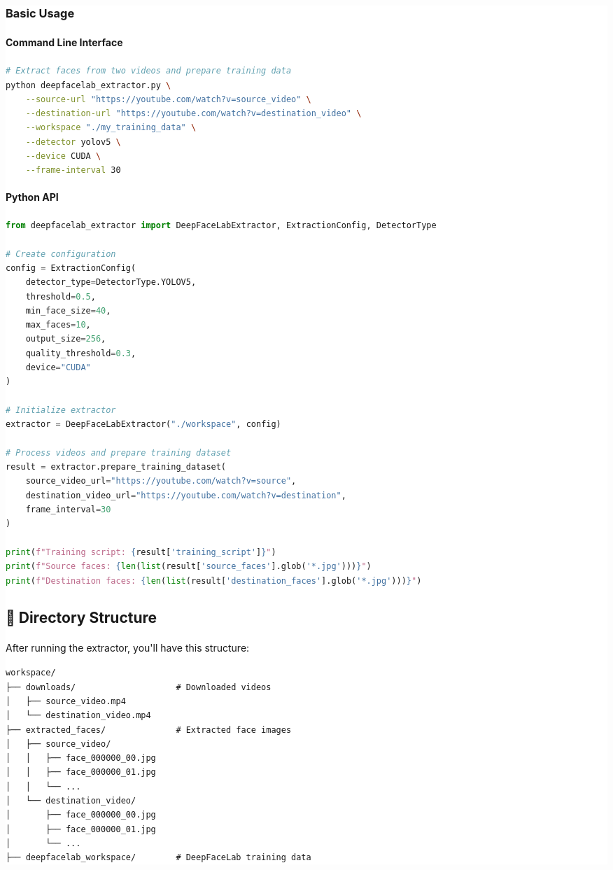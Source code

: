 ### Basic Usage

#### Command Line Interface

```bash
# Extract faces from two videos and prepare training data
python deepfacelab_extractor.py \
    --source-url "https://youtube.com/watch?v=source_video" \
    --destination-url "https://youtube.com/watch?v=destination_video" \
    --workspace "./my_training_data" \
    --detector yolov5 \
    --device CUDA \
    --frame-interval 30
```

#### Python API

```python
from deepfacelab_extractor import DeepFaceLabExtractor, ExtractionConfig, DetectorType

# Create configuration
config = ExtractionConfig(
    detector_type=DetectorType.YOLOV5,
    threshold=0.5,
    min_face_size=40,
    max_faces=10,
    output_size=256,
    quality_threshold=0.3,
    device="CUDA"
)

# Initialize extractor
extractor = DeepFaceLabExtractor("./workspace", config)

# Process videos and prepare training dataset
result = extractor.prepare_training_dataset(
    source_video_url="https://youtube.com/watch?v=source",
    destination_video_url="https://youtube.com/watch?v=destination",
    frame_interval=30
)

print(f"Training script: {result['training_script']}")
print(f"Source faces: {len(list(result['source_faces'].glob('*.jpg')))}")
print(f"Destination faces: {len(list(result['destination_faces'].glob('*.jpg')))}")
```

## 📁 Directory Structure

After running the extractor, you'll have this structure:

```
workspace/
├── downloads/                    # Downloaded videos
│   ├── source_video.mp4
│   └── destination_video.mp4
├── extracted_faces/              # Extracted face images
│   ├── source_video/
│   │   ├── face_000000_00.jpg
│   │   ├── face_000000_01.jpg
│   │   └── ...
│   └── destination_video/
│       ├── face_000000_00.jpg
│       ├── face_000000_01.jpg
│       └── ...
├── deepfacelab_workspace/        # DeepFaceLab training data
```